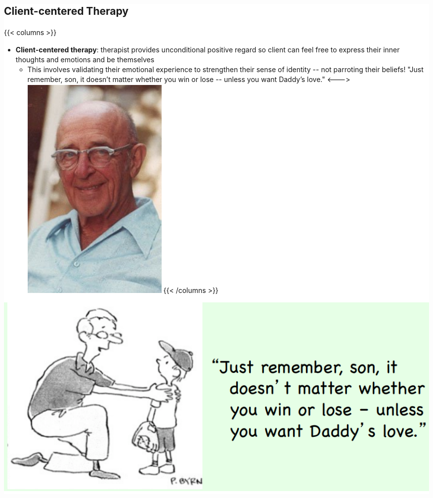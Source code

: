 ## Client-centered Therapy

{{< columns >}}
- **Client-centered therapy**: therapist provides unconditional positive regard so client can feel free to express their inner thoughts and emotions and be themselves
    - This involves validating their emotional experience to strengthen their sense of identity -- not parroting their beliefs! "Just remember, son, it doesn’t matter whether you win or lose -- unless you want Daddy’s love."
<--->
![](/docs/cogsci-c100/therapy/cct.png)
{{< /columns >}}

![](/docs/cogsci-c100/therapy/cct2.png)
